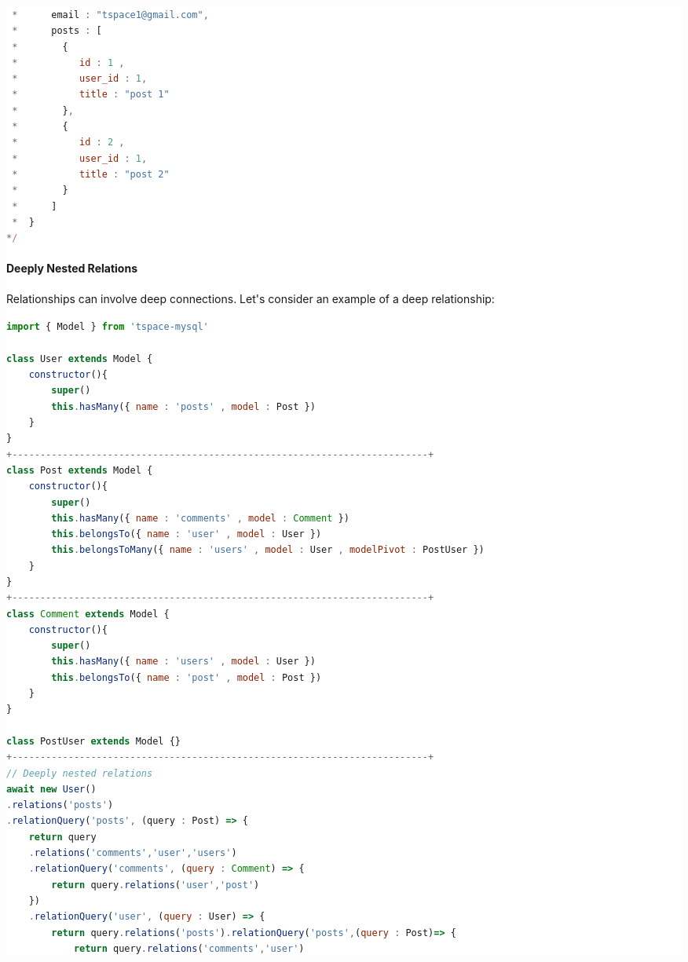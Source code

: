```js
 *      email : "tspace1@gmail.com",
 *      posts : [
 *        {
 *           id : 1 ,
 *           user_id : 1,
 *           title : "post 1"
 *        },
 *        {
 *           id : 2 ,
 *           user_id : 1,
 *           title : "post 2"
 *        }
 *      ]
 *  }
*/

```

#### Deeply Nested Relations

Relationships can involve deep connections. 
Let's consider an example of a deep relationship:

```js
import { Model } from 'tspace-mysql'

class User extends Model {
    constructor(){
        super()
        this.hasMany({ name : 'posts' , model : Post })
    }
}
+--------------------------------------------------------------------------+
class Post extends Model {
    constructor(){
        super()
        this.hasMany({ name : 'comments' , model : Comment })
        this.belongsTo({ name : 'user' , model : User })
        this.belongsToMany({ name : 'users' , model : User , modelPivot : PostUser })
    }
}
+--------------------------------------------------------------------------+
class Comment extends Model {
    constructor(){
        super()
        this.hasMany({ name : 'users' , model : User })
        this.belongsTo({ name : 'post' , model : Post })
    }
}

class PostUser extends Model {}
+--------------------------------------------------------------------------+
// Deeply nested relations
await new User()
.relations('posts')
.relationQuery('posts', (query : Post) => {
    return query
    .relations('comments','user','users')
    .relationQuery('comments', (query : Comment) => {
        return query.relations('user','post')
    })
    .relationQuery('user', (query : User) => {
        return query.relations('posts').relationQuery('posts',(query : Post)=> {
            return query.relations('comments','user')
```